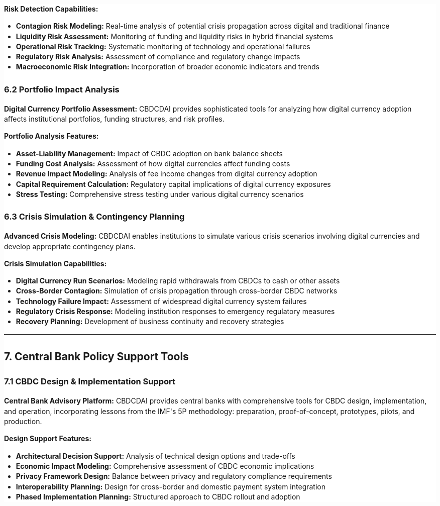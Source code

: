 **Risk Detection Capabilities:**
- **Contagion Risk Modeling:** Real-time analysis of potential crisis propagation across digital and traditional finance
- **Liquidity Risk Assessment:** Monitoring of funding and liquidity risks in hybrid financial systems
- **Operational Risk Tracking:** Systematic monitoring of technology and operational failures
- **Regulatory Risk Analysis:** Assessment of compliance and regulatory change impacts
- **Macroeconomic Risk Integration:** Incorporation of broader economic indicators and trends

### 6.2 Portfolio Impact Analysis

**Digital Currency Portfolio Assessment:**
CBDCDAI provides sophisticated tools for analyzing how digital currency adoption affects institutional portfolios, funding structures, and risk profiles.

**Portfolio Analysis Features:**
- **Asset-Liability Management:** Impact of CBDC adoption on bank balance sheets
- **Funding Cost Analysis:** Assessment of how digital currencies affect funding costs
- **Revenue Impact Modeling:** Analysis of fee income changes from digital currency adoption
- **Capital Requirement Calculation:** Regulatory capital implications of digital currency exposures
- **Stress Testing:** Comprehensive stress testing under various digital currency scenarios

### 6.3 Crisis Simulation & Contingency Planning

**Advanced Crisis Modeling:**
CBDCDAI enables institutions to simulate various crisis scenarios involving digital currencies and develop appropriate contingency plans.

**Crisis Simulation Capabilities:**
- **Digital Currency Run Scenarios:** Modeling rapid withdrawals from CBDCs to cash or other assets
- **Cross-Border Contagion:** Simulation of crisis propagation through cross-border CBDC networks
- **Technology Failure Impact:** Assessment of widespread digital currency system failures
- **Regulatory Crisis Response:** Modeling institution responses to emergency regulatory measures
- **Recovery Planning:** Development of business continuity and recovery strategies

---

## 7. Central Bank Policy Support Tools

### 7.1 CBDC Design & Implementation Support

**Central Bank Advisory Platform:**
CBDCDAI provides central banks with comprehensive tools for CBDC design, implementation, and operation, incorporating lessons from the IMF's 5P methodology: preparation, proof-of-concept, prototypes, pilots, and production.

**Design Support Features:**
- **Architectural Decision Support:** Analysis of technical design options and trade-offs
- **Economic Impact Modeling:** Comprehensive assessment of CBDC economic implications
- **Privacy Framework Design:** Balance between privacy and regulatory compliance requirements
- **Interoperability Planning:** Design for cross-border and domestic payment system integration
- **Phased Implementation Planning:** Structured approach to CBDC rollout and adoption
